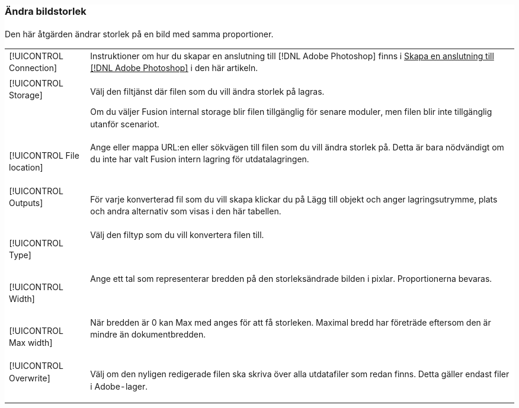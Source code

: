 

### Ändra bildstorlek

Den här åtgärden ändrar storlek på en bild med samma proportioner.

<table style="table-layout:auto"> 
  <col/>
  <col/>
  <tbody>
    <tr>
      <td role="rowheader">[!UICONTROL Connection]</td>
      <td>Instruktioner om hur du skapar en anslutning till [!DNL Adobe Photoshop] finns i <a href="#create-a-connection-to-adobe-photoshop" class="MCXref xref" >Skapa en anslutning till [!DNL Adobe Photoshop]</a> i den här artikeln.</td>
    </tr>
    <tr>
      <td role="rowheader">[!UICONTROL Storage]</td>
      <td>
        <p>Välj den filtjänst där filen som du vill ändra storlek på lagras.</p><p>Om du väljer Fusion internal storage blir filen tillgänglig för senare moduler, men filen blir inte tillgänglig utanför scenariot.</p>
      </td>
    </tr>
    <tr>
      <td role="rowheader">
        <p>[!UICONTROL File location]</p>
      </td>
   <td> Ange eller mappa URL:en eller sökvägen till filen som du vill ändra storlek på.  Detta är bara nödvändigt om du inte har valt Fusion intern lagring för utdatalagringen.</td> 
    </tr>
    <tr>
      <td role="rowheader">[!UICONTROL Outputs]</td>
      <td>
        <p>För varje konverterad fil som du vill skapa klickar du på Lägg till objekt och anger lagringsutrymme, plats och andra alternativ som visas i den här tabellen.</p>
      </td>
    </tr>
    <tr>
      <td role="rowheader">
        <p>[!UICONTROL Type]</p>
      </td>
   <td>Välj den filtyp som du vill konvertera filen till. </td> 
    </tr>
    <tr>
      <td role="rowheader">
        <p>[!UICONTROL Width]</p>
      </td>
   <td>Ange ett tal som representerar bredden på den storleksändrade bilden i pixlar. Proportionerna bevaras.</td> 
    </tr>
    <tr>
      <td role="rowheader">
        <p>[!UICONTROL Max width]</p>
      </td>
   <td>När bredden är 0 kan Max med anges för att få storleken. Maximal bredd har företräde eftersom den är mindre än dokumentbredden.</td> 
    </tr>
    <tr>
      <td role="rowheader">[!UICONTROL Overwrite]</td>
      <td>
        <p>Välj om den nyligen redigerade filen ska skriva över alla utdatafiler som redan finns. Detta gäller endast filer i Adobe-lager.</p>
      </td>
    </tr>